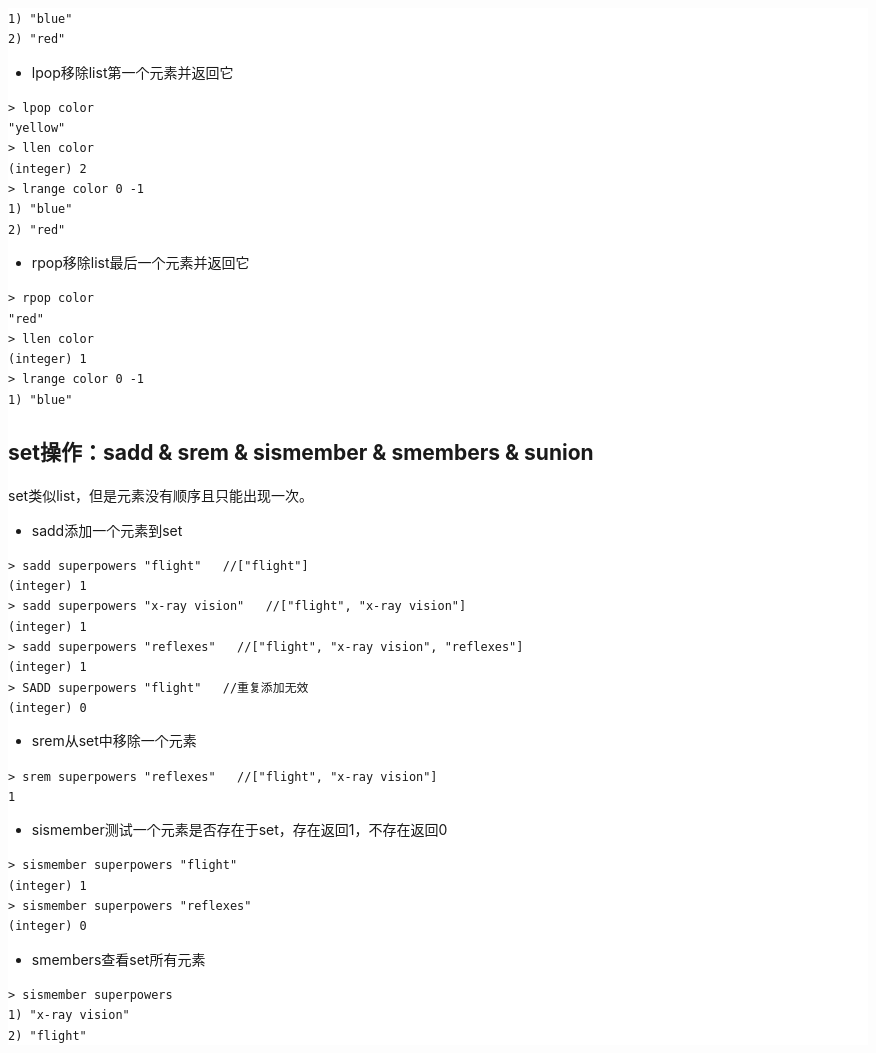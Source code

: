 ```
1) "blue"
2) "red"
```

* lpop移除list第一个元素并返回它
```
> lpop color
"yellow"
> llen color
(integer) 2
> lrange color 0 -1
1) "blue"
2) "red"
```

* rpop移除list最后一个元素并返回它
```
> rpop color
"red"
> llen color
(integer) 1
> lrange color 0 -1
1) "blue"
```

## set操作：sadd & srem & sismember & smembers & sunion
set类似list，但是元素没有顺序且只能出现一次。

* sadd添加一个元素到set
```
> sadd superpowers "flight"   //["flight"]
(integer) 1
> sadd superpowers "x-ray vision"   //["flight", "x-ray vision"]
(integer) 1
> sadd superpowers "reflexes"   //["flight", "x-ray vision", "reflexes"]
(integer) 1
> SADD superpowers "flight"   //重复添加无效
(integer) 0
```

* srem从set中移除一个元素
```
> srem superpowers "reflexes"   //["flight", "x-ray vision"]
1
```

* sismember测试一个元素是否存在于set，存在返回1，不存在返回0
```
> sismember superpowers "flight"
(integer) 1
> sismember superpowers "reflexes"
(integer) 0
```

* smembers查看set所有元素
```
> sismember superpowers
1) "x-ray vision"
2) "flight"
```
